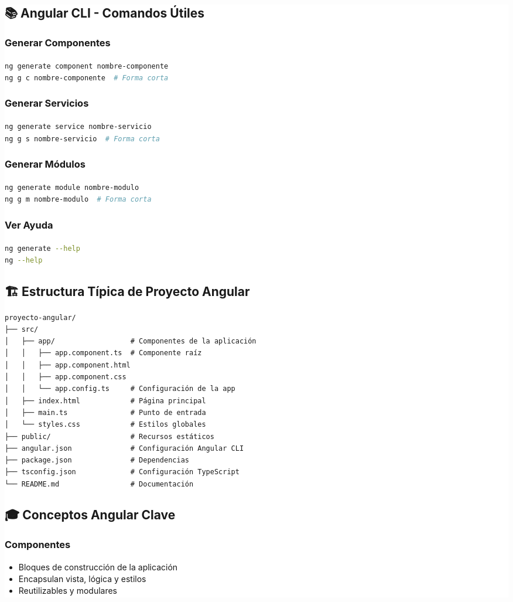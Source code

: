 ## 📚 Angular CLI - Comandos Útiles

### Generar Componentes
```bash
ng generate component nombre-componente
ng g c nombre-componente  # Forma corta
```

### Generar Servicios
```bash
ng generate service nombre-servicio
ng g s nombre-servicio  # Forma corta
```

### Generar Módulos
```bash
ng generate module nombre-modulo
ng g m nombre-modulo  # Forma corta
```

### Ver Ayuda
```bash
ng generate --help
ng --help
```

## 🏗️ Estructura Típica de Proyecto Angular

```
proyecto-angular/
├── src/
│   ├── app/                  # Componentes de la aplicación
│   │   ├── app.component.ts  # Componente raíz
│   │   ├── app.component.html
│   │   ├── app.component.css
│   │   └── app.config.ts     # Configuración de la app
│   ├── index.html            # Página principal
│   ├── main.ts               # Punto de entrada
│   └── styles.css            # Estilos globales
├── public/                   # Recursos estáticos
├── angular.json              # Configuración Angular CLI
├── package.json              # Dependencias
├── tsconfig.json             # Configuración TypeScript
└── README.md                 # Documentación
```

## 🎓 Conceptos Angular Clave

### Componentes
- Bloques de construcción de la aplicación
- Encapsulan vista, lógica y estilos
- Reutilizables y modulares

